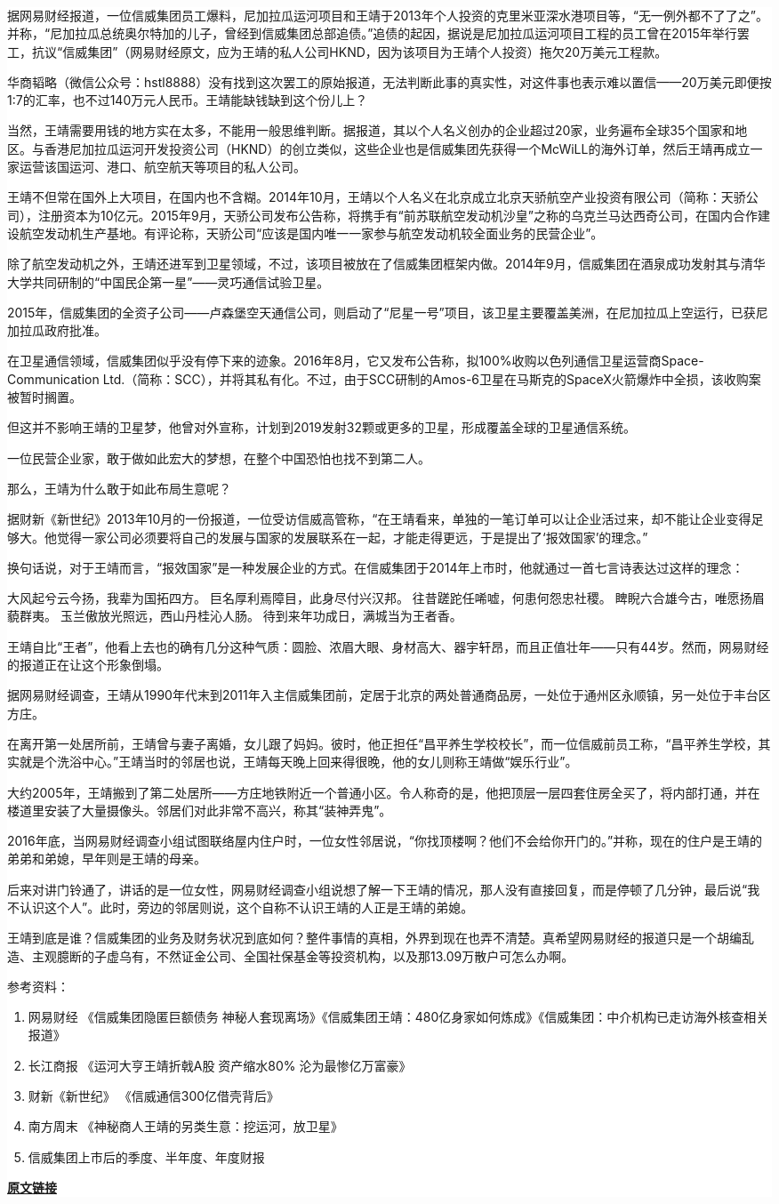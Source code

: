 据网易财经报道，一位信威集团员工爆料，尼加拉瓜运河项目和王靖于2013年个人投资的克里米亚深水港项目等，“无一例外都不了了之”。并称，“尼加拉瓜总统奥尔特加的儿子，曾经到信威集团总部追债。”追债的起因，据说是尼加拉瓜运河项目工程的员工曾在2015年举行罢工，抗议“信威集团”（网易财经原文，应为王靖的私人公司HKND，因为该项目为王靖个人投资）拖欠20万美元工程款。

华商韬略（微信公众号：hstl8888）没有找到这次罢工的原始报道，无法判断此事的真实性，对这件事也表示难以置信——20万美元即便按1:7的汇率，也不过140万元人民币。王靖能缺钱缺到这个份儿上？

当然，王靖需要用钱的地方实在太多，不能用一般思维判断。据报道，其以个人名义创办的企业超过20家，业务遍布全球35个国家和地区。与香港尼加拉瓜运河开发投资公司（HKND）的创立类似，这些企业也是信威集团先获得一个McWiLL的海外订单，然后王靖再成立一家运营该国运河、港口、航空航天等项目的私人公司。




王靖不但常在国外上大项目，在国内也不含糊。2014年10月，王靖以个人名义在北京成立北京天骄航空产业投资有限公司（简称：天骄公司），注册资本为10亿元。2015年9月，天骄公司发布公告称，将携手有“前苏联航空发动机沙皇”之称的乌克兰马达西奇公司，在国内合作建设航空发动机生产基地。有评论称，天骄公司“应该是国内唯一一家参与航空发动机较全面业务的民营企业”。

除了航空发动机之外，王靖还进军到卫星领域，不过，该项目被放在了信威集团框架内做。2014年9月，信威集团在酒泉成功发射其与清华大学共同研制的“中国民企第一星”——灵巧通信试验卫星。

2015年，信威集团的全资子公司——卢森堡空天通信公司，则启动了“尼星一号”项目，该卫星主要覆盖美洲，在尼加拉瓜上空运行，已获尼加拉瓜政府批准。

在卫星通信领域，信威集团似乎没有停下来的迹象。2016年8月，它又发布公告称，拟100%收购以色列通信卫星运营商Space-Communication Ltd.（简称：SCC），并将其私有化。不过，由于SCC研制的Amos-6卫星在马斯克的SpaceX火箭爆炸中全损，该收购案被暂时搁置。

但这并不影响王靖的卫星梦，他曾对外宣称，计划到2019发射32颗或更多的卫星，形成覆盖全球的卫星通信系统。

一位民营企业家，敢于做如此宏大的梦想，在整个中国恐怕也找不到第二人。

那么，王靖为什么敢于如此布局生意呢？

据财新《新世纪》2013年10月的一份报道，一位受访信威高管称，“在王靖看来，单独的一笔订单可以让企业活过来，却不能让企业变得足够大。他觉得一家公司必须要将自己的发展与国家的发展联系在一起，才能走得更远，于是提出了‘报效国家’的理念。”

换句话说，对于王靖而言，“报效国家”是一种发展企业的方式。在信威集团于2014年上市时，他就通过一首七言诗表达过这样的理念：

大风起兮云今扬，我辈为国拓四方。
巨名厚利焉障目，此身尽付兴汉邦。
往昔蹉跎任唏嘘，何患何怨忠社稷。
睥睨六合雄今古，唯愿扬眉藐群夷。
玉兰傲放光照远，西山丹桂沁人肠。
待到来年功成日，满城当为王者香。




王靖自比“王者”，他看上去也的确有几分这种气质：圆脸、浓眉大眼、身材高大、器宇轩昂，而且正值壮年——只有44岁。然而，网易财经的报道正在让这个形象倒塌。

据网易财经调查，王靖从1990年代末到2011年入主信威集团前，定居于北京的两处普通商品房，一处位于通州区永顺镇，另一处位于丰台区方庄。

在离开第一处居所前，王靖曾与妻子离婚，女儿跟了妈妈。彼时，他正担任“昌平养生学校校长”，而一位信威前员工称，“昌平养生学校，其实就是个洗浴中心。”王靖当时的邻居也说，王靖每天晚上回来得很晚，他的女儿则称王靖做“娱乐行业”。

大约2005年，王靖搬到了第二处居所——方庄地铁附近一个普通小区。令人称奇的是，他把顶层一层四套住房全买了，将内部打通，并在楼道里安装了大量摄像头。邻居们对此非常不高兴，称其“装神弄鬼”。

2016年底，当网易财经调查小组试图联络屋内住户时，一位女性邻居说，“你找顶楼啊？他们不会给你开门的。”并称，现在的住户是王靖的弟弟和弟媳，早年则是王靖的母亲。

后来对讲门铃通了，讲话的是一位女性，网易财经调查小组说想了解一下王靖的情况，那人没有直接回复，而是停顿了几分钟，最后说“我不认识这个人”。此时，旁边的邻居则说，这个自称不认识王靖的人正是王靖的弟媳。

王靖到底是谁？信威集团的业务及财务状况到底如何？整件事情的真相，外界到现在也弄不清楚。真希望网易财经的报道只是一个胡编乱造、主观臆断的子虚乌有，不然证金公司、全国社保基金等投资机构，以及那13.09万散户可怎么办啊。



参考资料：

1. 网易财经 《信威集团隐匿巨额债务 神秘人套现离场》《信威集团王靖：480亿身家如何炼成》《信威集团：中介机构已走访海外核查相关报道》

2. 长江商报 《运河大亨王靖折戟A股 资产缩水80% 沦为最惨亿万富豪》

3. 财新《新世纪》 《信威通信300亿借壳背后》

4. 南方周末 《神秘商人王靖的另类生意：挖运河，放卫星》

5. 信威集团上市后的季度、半年度、年度财报



**[原文链接](http://192.168.111.166:51005/view/67)**
